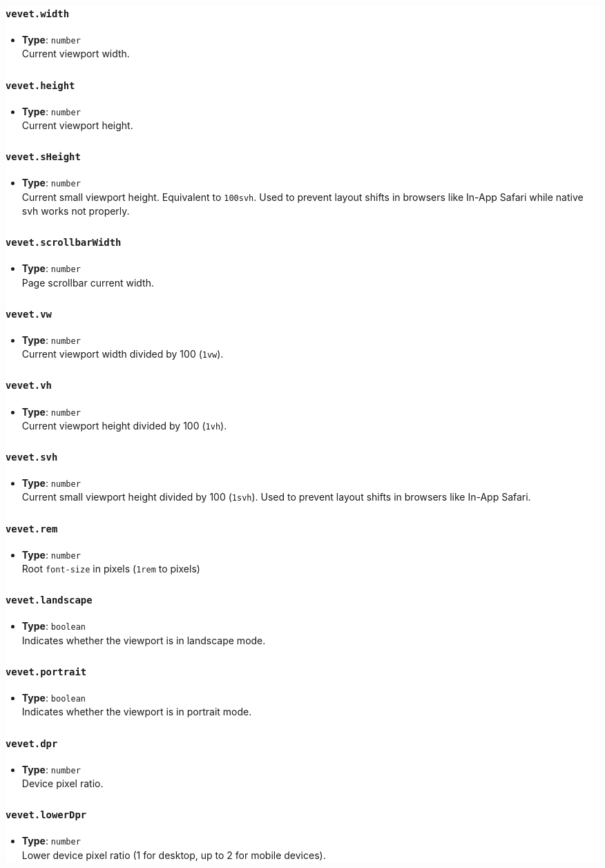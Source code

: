 ### `vevet.width`
- **Type**: `number`  
Current viewport width.

### `vevet.height`
- **Type**: `number`  
Current viewport height.

### `vevet.sHeight`
- **Type**: `number`  
Current small viewport height. Equivalent to `100svh`. Used to prevent layout shifts in browsers like In-App Safari while native svh works not properly. 

### `vevet.scrollbarWidth`
- **Type**: `number`  
Page scrollbar current width.

### `vevet.vw`
- **Type**: `number`  
Current viewport width divided by 100 (`1vw`).

### `vevet.vh`
- **Type**: `number`  
Current viewport height divided by 100 (`1vh`).

### `vevet.svh`
- **Type**: `number`  
Current small viewport height divided by 100 (`1svh`). Used to prevent layout shifts in browsers like In-App Safari. 

### `vevet.rem`
- **Type**: `number`  
Root `font-size` in pixels (`1rem` to pixels)

### `vevet.landscape`
- **Type**: `boolean`  
Indicates whether the viewport is in landscape mode.

### `vevet.portrait`
- **Type**: `boolean`  
Indicates whether the viewport is in portrait mode.

### `vevet.dpr`
- **Type**: `number`  
Device pixel ratio.

### `vevet.lowerDpr`
- **Type**: `number`  
Lower device pixel ratio (1 for desktop, up to 2 for mobile devices).
